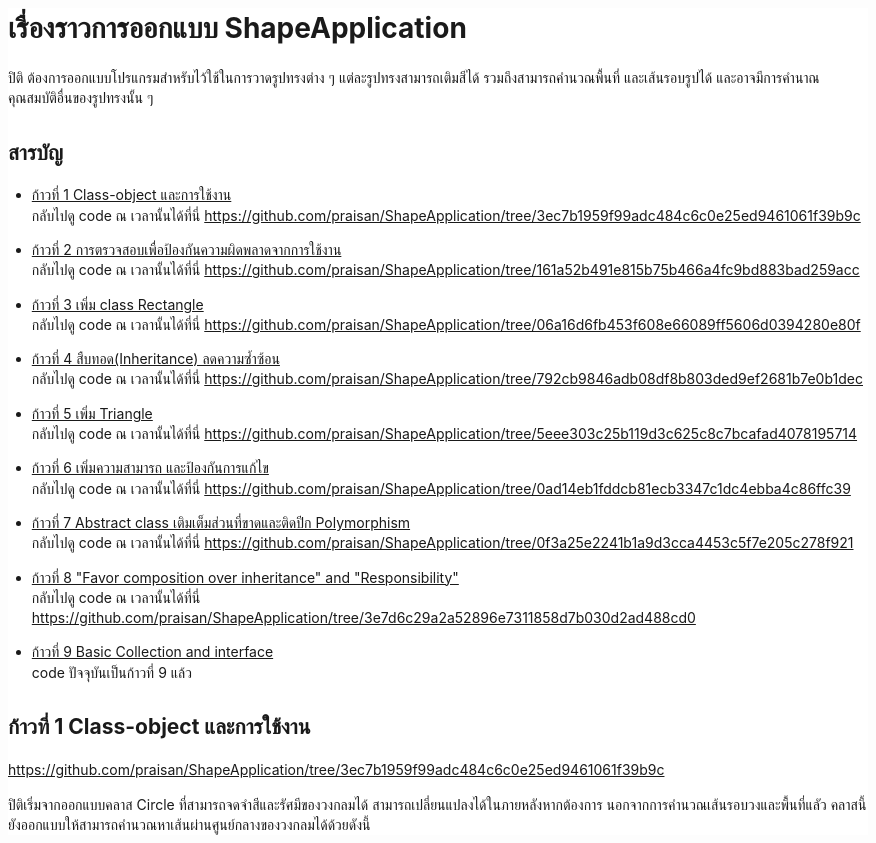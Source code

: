 # เรื่องราวการออกแบบ ShapeApplication

ปิติ ต้องการออกแบบโปรแกรมสำหรับไว้ใช้ในการวาดรูปทรงต่าง ๆ
แต่ละรูปทรงสามารถเติมสีได้ รวมถึงสามารถคำนวณพื้นที่ และเส้นรอบรูปได้
และอาจมีการคำนาณคุณสมบัติอื่นของรูปทรงนั้น ๆ

<a name="toc"></a>
## สารบัญ 
* <a href="#move01">ก้าวที่ 1 Class-object และการใช้งาน</a> <br>
กลับไปดู code ณ เวลานั้นได้ที่นี่
https://github.com/praisan/ShapeApplication/tree/3ec7b1959f99adc484c6c0e25ed9461061f39b9c

* <a href="#move02">ก้าวที่ 2 การตรวจสอบเพื่อป้องกันความผิดพลาดจากการใช้งาน </a><br>
กลับไปดู code ณ เวลานั้นได้ที่นี่
https://github.com/praisan/ShapeApplication/tree/161a52b491e815b75b466a4fc9bd883bad259acc

* <a href="#move03">ก้าวที่ 3 เพิ่ม class Rectangle </a><br>
กลับไปดู code ณ เวลานั้นได้ที่นี่
https://github.com/praisan/ShapeApplication/tree/06a16d6fb453f608e66089ff5606d0394280e80f

* <a href="#move04">ก้าวที่ 4 สืบทอด(Inheritance) ลดความซ้ำซ้อน </a><br>
กลับไปดู code ณ เวลานั้นได้ที่นี่
https://github.com/praisan/ShapeApplication/tree/792cb9846adb08df8b803ded9ef2681b7e0b1dec

* <a href="#move05">ก้าวที่ 5 เพิ่ม Triangle </a><br>
กลับไปดู code ณ เวลานั้นได้ที่นี่
https://github.com/praisan/ShapeApplication/tree/5eee303c25b119d3c625c8c7bcafad4078195714

* <a href="#move06">ก้าวที่ 6 เพิ่มความสามารถ และป้องกันการแก้ไข </a><br>
กลับไปดู code ณ เวลานั้นได้ที่นี่
https://github.com/praisan/ShapeApplication/tree/0ad14eb1fddcb81ecb3347c1dc4ebba4c86ffc39

* <a href="#move07">ก้าวที่ 7 Abstract class เติมเต็มส่วนที่ขาดและติดปีก Polymorphism </a><br>
กลับไปดู code ณ เวลานั้นได้ที่นี่
https://github.com/praisan/ShapeApplication/tree/0f3a25e2241b1a9d3cca4453c5f7e205c278f921

* <a href="#move08">ก้าวที่ 8 "Favor composition over inheritance" and "Responsibility"</a><br>
กลับไปดู code ณ เวลานั้นได้ที่นี่
https://github.com/praisan/ShapeApplication/tree/3e7d6c29a2a52896e7311858d7b030d2ad488cd0

* <a href="#move09">ก้าวที่ 9 Basic Collection and interface</a><br>
code ปัจจุบันเป็นก้าวที่ 9 แล้ว



<a name="move01"></a>
## ก้าวที่ 1 Class-object และการใช้งาน

https://github.com/praisan/ShapeApplication/tree/3ec7b1959f99adc484c6c0e25ed9461061f39b9c

ปิติเริ่มจากออกแบบคลาส Circle ที่สามารถจดจำสีและรัศมีของวงกลมได้ สามารถเปลี่ยนแปลงได้ในภายหลังหากต้องการ
นอกจากการคำนวณเส้นรอบวงและพื้นที่แลัว คลาสนี้ยังออกแบบให้สามารถคำนวณหาเส้นผ่านศูนย์กลางของวงกลมได้ด้วยดังนี้
